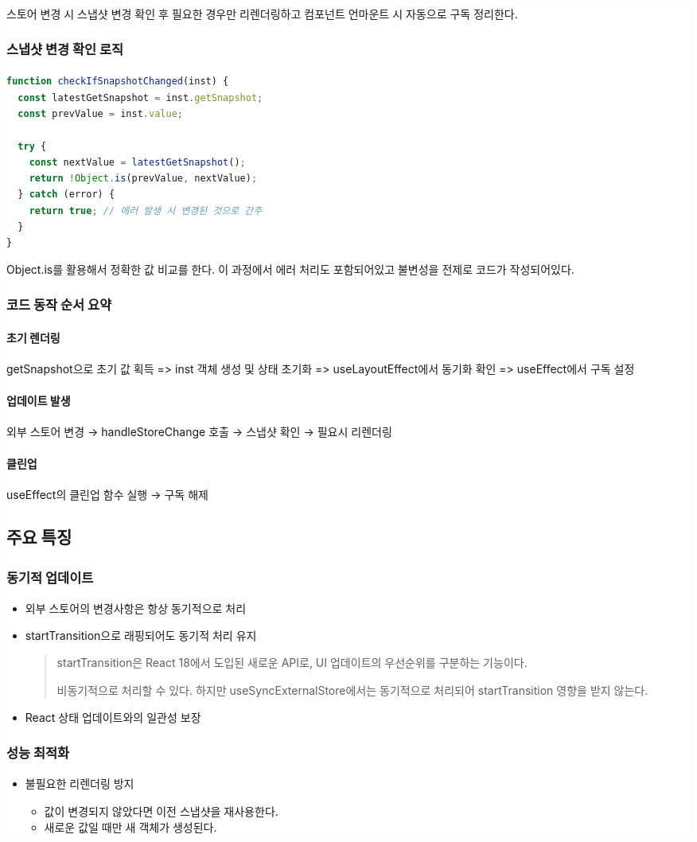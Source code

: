 스토어 변경 시 스냅샷 변경 확인 후 필요한 경우만 리렌더링하고 컴포넌트 언마운트 시 자동으로 구독 정리한다.

### 스냅샷 변경 확인 로직

```typescript
function checkIfSnapshotChanged(inst) {
  const latestGetSnapshot = inst.getSnapshot;
  const prevValue = inst.value;

  try {
    const nextValue = latestGetSnapshot();
    return !Object.is(prevValue, nextValue);
  } catch (error) {
    return true; // 에러 발생 시 변경된 것으로 간주
  }
}
```

Object.is를 활용해서 정확한 값 비교를 한다. 이 과정에서 에러 처리도 포함되어있고 불변성을 전제로 코드가 작성되어있다.

### 코드 동작 순서 요약

#### 초기 렌더링

getSnapshot으로 초기 값 획득 => inst 객체 생성 및 상태 초기화 => useLayoutEffect에서 동기화 확인 => useEffect에서 구독 설정

#### 업데이트 발생

외부 스토어 변경 → handleStoreChange 호출 → 스냅샷 확인 → 필요시 리렌더링

#### 클린업

useEffect의 클린업 함수 실행 → 구독 해제

## 주요 특징

### 동기적 업데이트

- 외부 스토어의 변경사항은 항상 동기적으로 처리

- startTransition으로 래핑되어도 동기적 처리 유지

  > startTransition은 React 18에서 도입된 새로운 API로, UI 업데이트의 우선순위를 구분하는 기능이다.
  >
  > 비동기적으로 처리할 수 있다. 하지만 useSyncExternalStore에서는 동기적으로 처리되어 startTransition 영향을 받지 않는다.

- React 상태 업데이트와의 일관성 보장

### 성능 최적화

- 불필요한 리렌더링 방지

  - 값이 변경되지 않았다면 이전 스냅샷을 재사용한다.
  - 새로운 값일 때만 새 객체가 생성된다.
